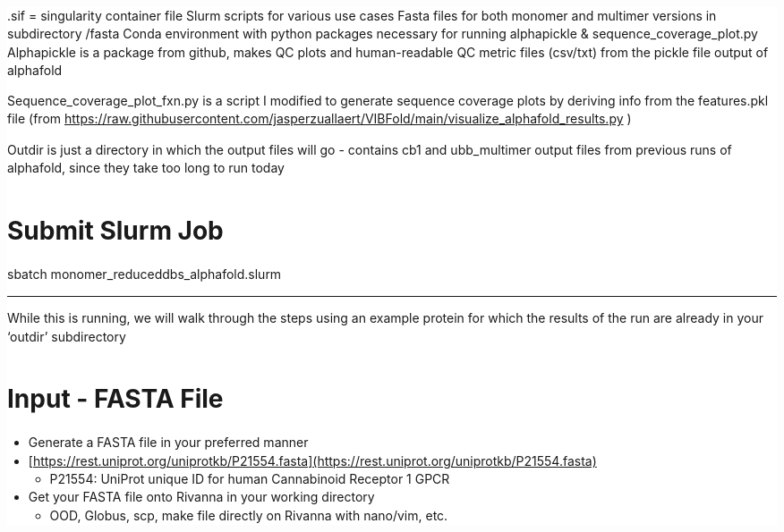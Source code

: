 
.sif = singularity container file
Slurm scripts for various use cases
Fasta files for both monomer and multimer versions in subdirectory /fasta
Conda environment with python packages necessary for running alphapickle & sequence_coverage_plot.py
Alphapickle is a package from github, makes QC plots and human-readable QC metric files (csv/txt) from the pickle file output of alphafold

Sequence_coverage_plot_fxn.py is a script I modified to generate sequence coverage plots by deriving info from the features.pkl file (from https://raw.githubusercontent.com/jasperzuallaert/VIBFold/main/visualize_alphafold_results.py )

Outdir is just a directory in which the output files will go  - contains cb1 and ubb_multimer output files from previous runs of alphafold, since they take too long to run today


# Submit Slurm Job

sbatch monomer_reduceddbs_alphafold.slurm

---

While this is running, we will walk through the steps using an example protein for which the results of the run are already in your ‘outdir’ subdirectory

# Input - FASTA File


* Generate a FASTA file in your preferred manner
* [https://rest.uniprot.org/uniprotkb/P21554.fasta](https://rest.uniprot.org/uniprotkb/P21554.fasta)
  * P21554: UniProt unique ID for human Cannabinoid Receptor 1 GPCR
* Get your FASTA file onto Rivanna in your working directory
  * OOD, Globus, scp, make file directly on Rivanna with nano/vim, etc.

